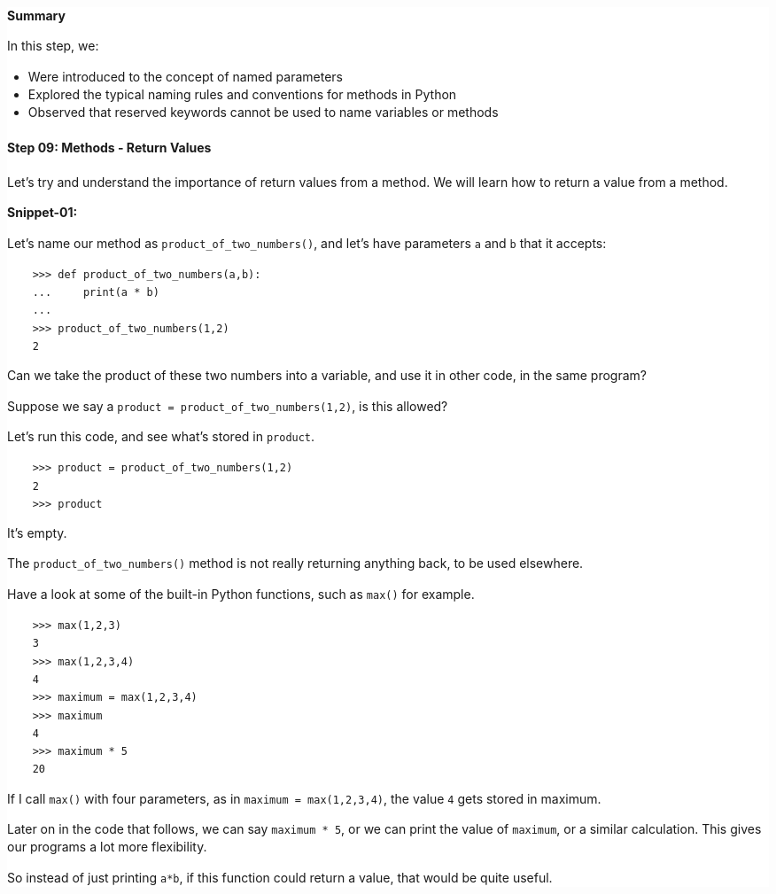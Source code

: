 **Summary**

In this step, we:

- Were introduced to the concept of named parameters
- Explored the typical naming rules and conventions for methods in Python
- Observed that reserved keywords cannot be used to name variables or methods

#### Step 09: Methods - Return Values

Let’s try and understand the importance of return values from a method. We will learn how to return a value from a method.

**Snippet-01:**

Let’s name our method as `product_of_two_numbers()`, and let’s have parameters `a` and `b` that it accepts:

        >>> def product_of_two_numbers(a,b):
        ...     print(a * b)
        ...
        >>> product_of_two_numbers(1,2)
        2

Can we take the product of these two numbers into a variable, and use it in other code, in the same program?

Suppose we say a `product = product_of_two_numbers(1,2)`, is this allowed?

Let’s run this code, and see what’s stored in `product`.

        >>> product = product_of_two_numbers(1,2)
        2
        >>> product

It’s empty.

The `product_of_two_numbers()` method is not really returning anything back, to be used elsewhere.

Have a look at some of the built-in Python functions, such as `max()` for example.

        >>> max(1,2,3)
        3
        >>> max(1,2,3,4)
        4
        >>> maximum = max(1,2,3,4)
        >>> maximum
        4
        >>> maximum * 5
        20

If I call `max()` with four parameters, as in `maximum = max(1,2,3,4)`, the value `4` gets stored in maximum.

Later on in the code that follows, we can say `maximum * 5`, or we can print the value of `maximum`, or a similar calculation. This gives our programs a lot more flexibility.

So instead of just printing `a*b`, if this function could return a value, that would be quite useful.
